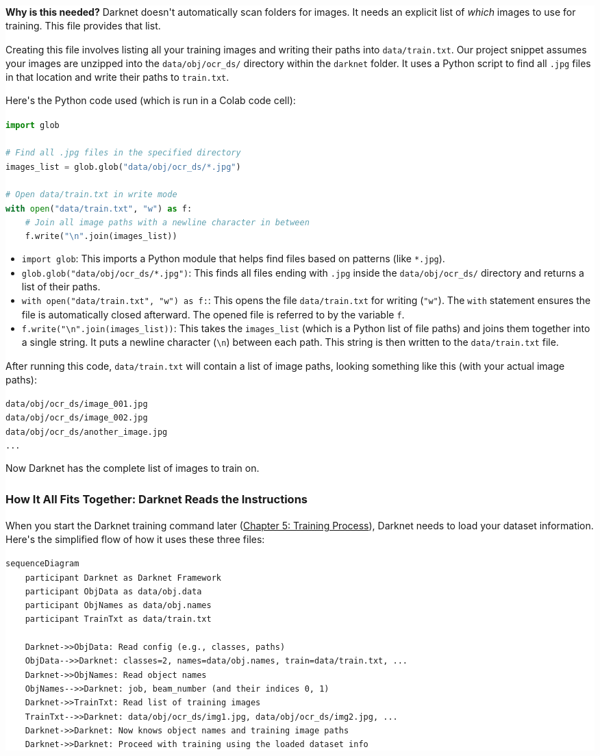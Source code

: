 **Why is this needed?** Darknet doesn't automatically scan folders for images. It needs an explicit list of *which* images to use for training. This file provides that list.

Creating this file involves listing all your training images and writing their paths into `data/train.txt`. Our project snippet assumes your images are unzipped into the `data/obj/ocr_ds/` directory within the `darknet` folder. It uses a Python script to find all `.jpg` files in that location and write their paths to `train.txt`.

Here's the Python code used (which is run in a Colab code cell):

```python
import glob

# Find all .jpg files in the specified directory
images_list = glob.glob("data/obj/ocr_ds/*.jpg")

# Open data/train.txt in write mode
with open("data/train.txt", "w") as f:
    # Join all image paths with a newline character in between
    f.write("\n".join(images_list))
```

*   `import glob`: This imports a Python module that helps find files based on patterns (like `*.jpg`).
*   `glob.glob("data/obj/ocr_ds/*.jpg")`: This finds all files ending with `.jpg` inside the `data/obj/ocr_ds/` directory and returns a list of their paths.
*   `with open("data/train.txt", "w") as f:`: This opens the file `data/train.txt` for writing (`"w"`). The `with` statement ensures the file is automatically closed afterward. The opened file is referred to by the variable `f`.
*   `f.write("\n".join(images_list))`: This takes the `images_list` (which is a Python list of file paths) and joins them together into a single string. It puts a newline character (`\n`) between each path. This string is then written to the `data/train.txt` file.

After running this code, `data/train.txt` will contain a list of image paths, looking something like this (with your actual image paths):

```
data/obj/ocr_ds/image_001.jpg
data/obj/ocr_ds/image_002.jpg
data/obj/ocr_ds/another_image.jpg
...
```

Now Darknet has the complete list of images to train on.

### How It All Fits Together: Darknet Reads the Instructions

When you start the Darknet training command later ([Chapter 5: Training Process](05_training_process_.md)), Darknet needs to load your dataset information. Here's the simplified flow of how it uses these three files:

```mermaid
sequenceDiagram
    participant Darknet as Darknet Framework
    participant ObjData as data/obj.data
    participant ObjNames as data/obj.names
    participant TrainTxt as data/train.txt

    Darknet->>ObjData: Read config (e.g., classes, paths)
    ObjData-->>Darknet: classes=2, names=data/obj.names, train=data/train.txt, ...
    Darknet->>ObjNames: Read object names
    ObjNames-->>Darknet: job, beam_number (and their indices 0, 1)
    Darknet->>TrainTxt: Read list of training images
    TrainTxt-->>Darknet: data/obj/ocr_ds/img1.jpg, data/obj/ocr_ds/img2.jpg, ...
    Darknet->>Darknet: Now knows object names and training image paths
    Darknet->>Darknet: Proceed with training using the loaded dataset info
```
